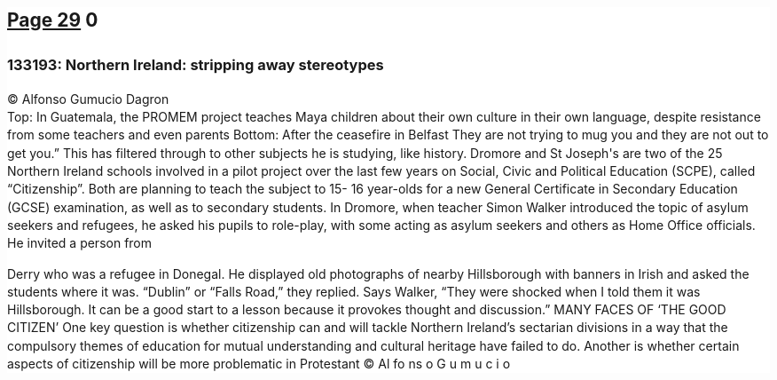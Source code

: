## [Page 29](https://demo.humlab.umu.se/courier/133120eng.pdf#page=29) 0

### 133193: Northern Ireland: stripping away stereotypes

© Alfonso Gumucio Dagron    
Top: In Guatemala, 
the PROMEM project 
teaches Maya 
children about their 
own culture in their 
own language, 
despite resistance 
from some teachers 
and even parents 
Bottom: After the 
ceasefire in Belfast 
They are not trying to mug you and they are not 
out to get you.” This has filtered through to other 
subjects he is studying, like history. 
Dromore and St Joseph's are two of the 25 
Northern Ireland schools involved in a pilot 
project over the last few years on Social, Civic and 
Political Education (SCPE), called “Citizenship”. 
Both are planning to teach the subject to 15- 
16 year-olds for a new General Certificate in 
Secondary Education (GCSE) examination, as well 
as to secondary students. 
In Dromore, when teacher Simon Walker 
introduced the topic of asylum seekers and 
refugees, he asked his pupils to role-play, with 
some acting as asylum seekers and others as 
Home Office officials. He invited a person from 
   
    
Derry who was a refugee in Donegal. He displayed 
old photographs of nearby Hillsborough with 
banners in Irish and asked the students where it 
was. “Dublin” or “Falls Road,” they replied. Says 
Walker, “They were shocked when I told them it 
was Hillsborough. It can be a good start to a lesson 
because it provokes thought and discussion.” 
MANY FACES OF 
‘THE GOOD CITIZEN’ 
One key question is whether citizenship can and 
will tackle Northern Ireland’s sectarian divisions in 
a way that the compulsory themes of education for 
mutual understanding and cultural heritage have 
failed to do. Another is whether certain aspects of 
citizenship will be more problematic in Protestant 
© 
Al
fo
ns
o 
G
u
m
u
c
i
o
 